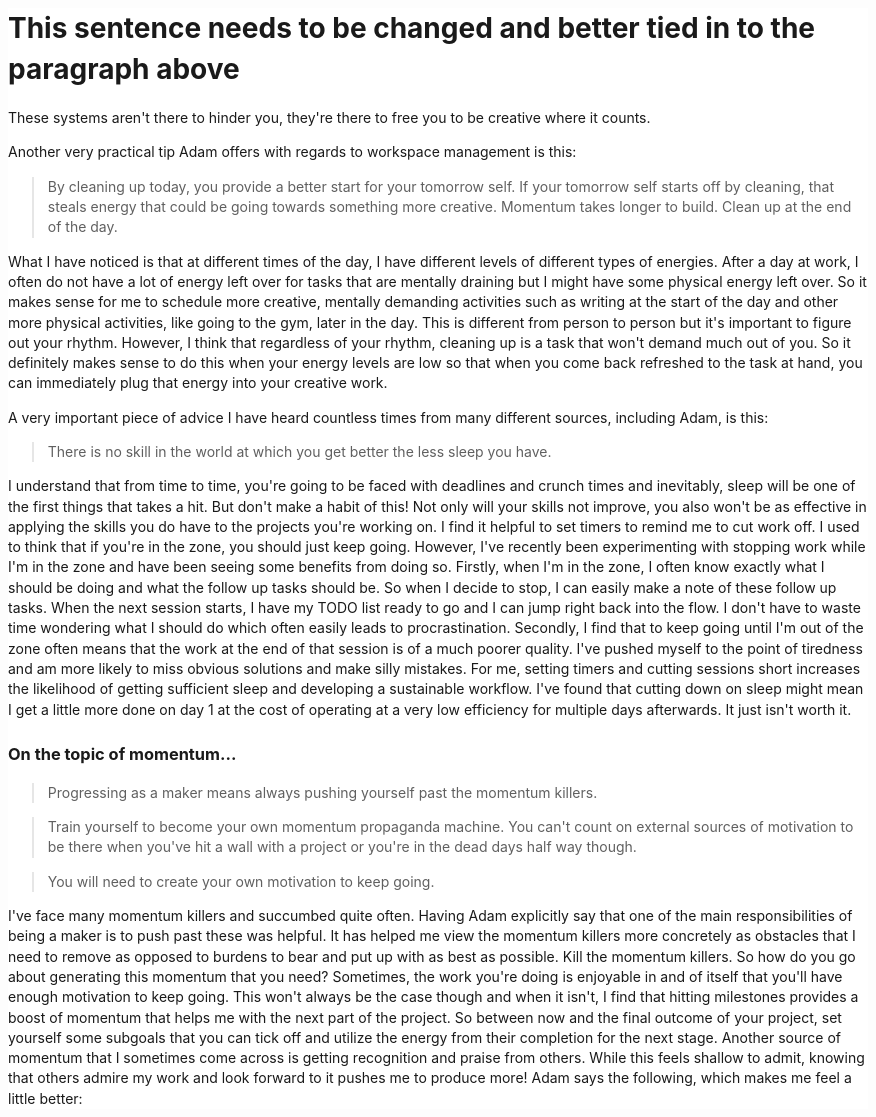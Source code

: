 # This sentence needs to be changed and better tied in to the paragraph above
These systems aren't there to hinder you, they're there to free you to be creative where it counts.

Another very practical tip Adam offers with regards to workspace management is this:

> By cleaning up today, you provide a better start for your tomorrow self. If your tomorrow self starts off by cleaning, that steals energy that could be going towards something more creative. Momentum takes longer to build. Clean up at the end of the day. 

What I have noticed is that at different times of the day, I have different levels of different types of energies. After a day at work, I often do not have a lot of energy left over for tasks that are mentally draining but I might have some physical energy left over. So it makes sense for me to schedule more creative, mentally demanding activities such as writing at the start of the day and other more physical activities, like going to the gym, later in the day. This is different from person to person but it's important to figure out your rhythm. 
However, I think that regardless of your rhythm, cleaning up is a task that won't demand much out of you. So it definitely makes sense to do this when your energy levels are low so that when you come back refreshed to the task at hand, you can immediately plug that energy into your creative work. 

A very important piece of advice I have heard countless times from many different sources, including Adam, is this:

> There is no skill in the world at which you get better the less sleep you have. 

I understand that from time to time, you're going to be faced with deadlines and crunch times and inevitably, sleep will be one of the first things that takes a hit. But don't make a habit of this! Not only will your skills not improve, you also won't be as effective in applying the skills you do have to the projects you're working on. I find it helpful to set timers to remind me to cut work off. I used to think that if you're in the zone, you should just keep going. However, I've recently been experimenting with stopping work while I'm in the zone and have been seeing some benefits from doing so. Firstly, when I'm in the zone, I often know exactly what I should be doing and what the follow up tasks should be. So when I decide to stop, I can easily make a note of these follow up tasks. When the next session starts, I have my TODO list ready to go and I can jump right back into the flow. I don't have to waste time wondering what I should do which often easily leads to procrastination. Secondly, I find that to keep going until I'm out of the zone often means that the work at the end of that session is of a much poorer quality. I've pushed myself to the point of tiredness and am more likely to miss obvious solutions and make silly mistakes. For me, setting timers and cutting sessions short increases the likelihood of getting sufficient sleep and developing a sustainable workflow. I've found that cutting down on sleep might mean I get a little more done on day 1 at the cost of operating at a very low efficiency for multiple days afterwards. It just isn't worth it.


### On the topic of momentum... 

> Progressing as a maker means always pushing yourself past the momentum killers. 

> Train yourself to become your own momentum propaganda machine. You can't count on external sources of motivation to be there when you've hit a wall with a project or you're in the dead days half way though. 

> You will need to create your own motivation to keep going. 

I've face many momentum killers and succumbed quite often. Having Adam explicitly say that one of the main responsibilities of being a maker is to push past these was helpful. It has helped me view the momentum killers more concretely as obstacles that I need to remove as opposed to burdens to bear and put up with as best as possible. Kill the momentum killers. So how do you go about generating this momentum that you need? Sometimes, the work you're doing is enjoyable in and of itself that you'll have enough motivation to keep going. This won't always be the case though and when it isn't, I find that hitting milestones provides a boost of momentum that helps me with the next part of the project. So between now and the final outcome of your project, set yourself some subgoals that you can tick off and utilize the energy from their completion for the next stage. Another source of momentum that I sometimes come across is getting recognition and praise from others. While this feels shallow to admit, knowing that others admire my work and look forward to it pushes me to produce more! Adam says the following, which makes me feel a little better:
